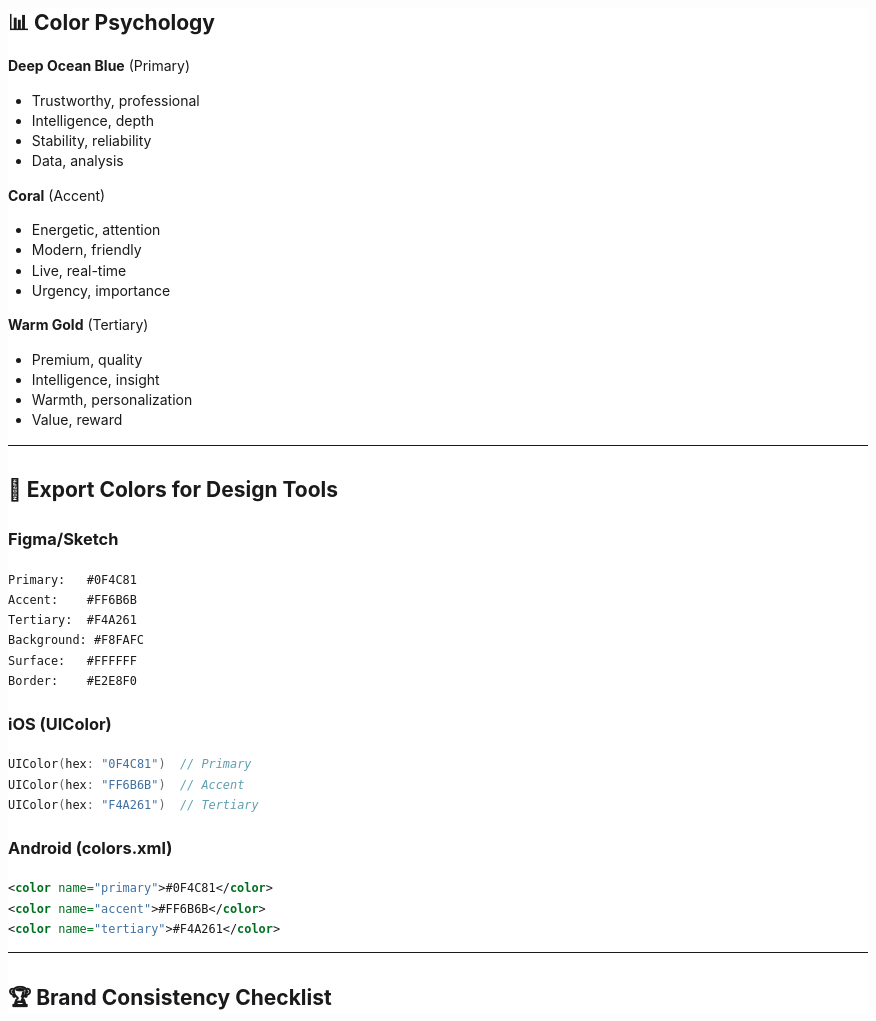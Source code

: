 
## 📊 Color Psychology

**Deep Ocean Blue** (Primary)
- Trustworthy, professional
- Intelligence, depth
- Stability, reliability
- Data, analysis

**Coral** (Accent)
- Energetic, attention
- Modern, friendly
- Live, real-time
- Urgency, importance

**Warm Gold** (Tertiary)
- Premium, quality
- Intelligence, insight
- Warmth, personalization
- Value, reward

---

## 🎨 Export Colors for Design Tools

### **Figma/Sketch**
```
Primary:   #0F4C81
Accent:    #FF6B6B
Tertiary:  #F4A261
Background: #F8FAFC
Surface:   #FFFFFF
Border:    #E2E8F0
```

### **iOS (UIColor)**
```swift
UIColor(hex: "0F4C81")  // Primary
UIColor(hex: "FF6B6B")  // Accent
UIColor(hex: "F4A261")  // Tertiary
```

### **Android (colors.xml)**
```xml
<color name="primary">#0F4C81</color>
<color name="accent">#FF6B6B</color>
<color name="tertiary">#F4A261</color>
```

---

## 🏆 Brand Consistency Checklist
